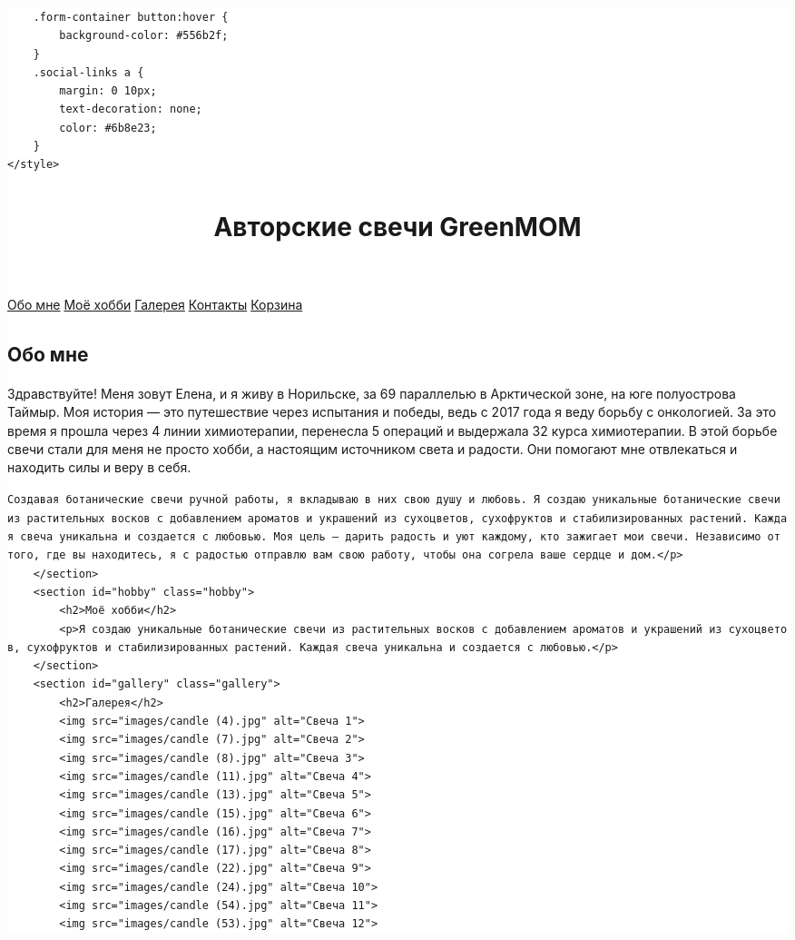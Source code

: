         .form-container button:hover {
            background-color: #556b2f;
        }
        .social-links a {
            margin: 0 10px;
            text-decoration: none;
            color: #6b8e23;
        }
    </style>
</head>
<body>
    <header>
        <h1>Авторские свечи GreenMOM</h1>
    </header>
    <nav>
        <a href="#bio">Обо мне</a>
        <a href="#hobby">Моё хобби</a>
        <a href="#gallery">Галерея</a>
        <a href="#contact">Контакты</a>
        <a href="#cart">Корзина</a>
    </nav>
    <div class="content">
        <section id="bio" class="bio">
            <h2>Обо мне</h2>
            <p>Здравствуйте! Меня зовут Елена, и я живу в Норильске, за 69 параллелью в Арктической зоне, на юге полуострова Таймыр. Моя история — это путешествие через испытания и победы, ведь с 2017 года я веду борьбу с онкологией. За это время я прошла через 4 линии химиотерапии, перенесла 5 операций и выдержала 32 курса химиотерапии. В этой борьбе свечи стали для меня не просто хобби, а настоящим источником света и радости. Они помогают мне отвлекаться и находить силы и веру в себя.

    Создавая ботанические свечи ручной работы, я вкладываю в них свою душу и любовь. Я создаю уникальные ботанические свечи из растительных восков с добавлением ароматов и украшений из сухоцветов, сухофруктов и стабилизированных растений. Каждая свеча уникальна и создается с любовью. Моя цель — дарить радость и уют каждому, кто зажигает мои свечи. Независимо от того, где вы находитесь, я с радостью отправлю вам свою работу, чтобы она согрела ваше сердце и дом.</p>
        </section>
        <section id="hobby" class="hobby">
            <h2>Моё хобби</h2>
            <p>Я создаю уникальные ботанические свечи из растительных восков с добавлением ароматов и украшений из сухоцветов, сухофруктов и стабилизированных растений. Каждая свеча уникальна и создается с любовью.</p>
        </section>
        <section id="gallery" class="gallery">
            <h2>Галерея</h2>
            <img src="images/candle (4).jpg" alt="Свеча 1">
            <img src="images/candle (7).jpg" alt="Свеча 2">
            <img src="images/candle (8).jpg" alt="Свеча 3">
            <img src="images/candle (11).jpg" alt="Свеча 4">
            <img src="images/candle (13).jpg" alt="Свеча 5">
            <img src="images/candle (15).jpg" alt="Свеча 6">
            <img src="images/candle (16).jpg" alt="Свеча 7">
            <img src="images/candle (17).jpg" alt="Свеча 8">
            <img src="images/candle (22).jpg" alt="Свеча 9">
            <img src="images/candle (24).jpg" alt="Свеча 10">
            <img src="images/candle (54).jpg" alt="Свеча 11">
            <img src="images/candle (53).jpg" alt="Свеча 12">